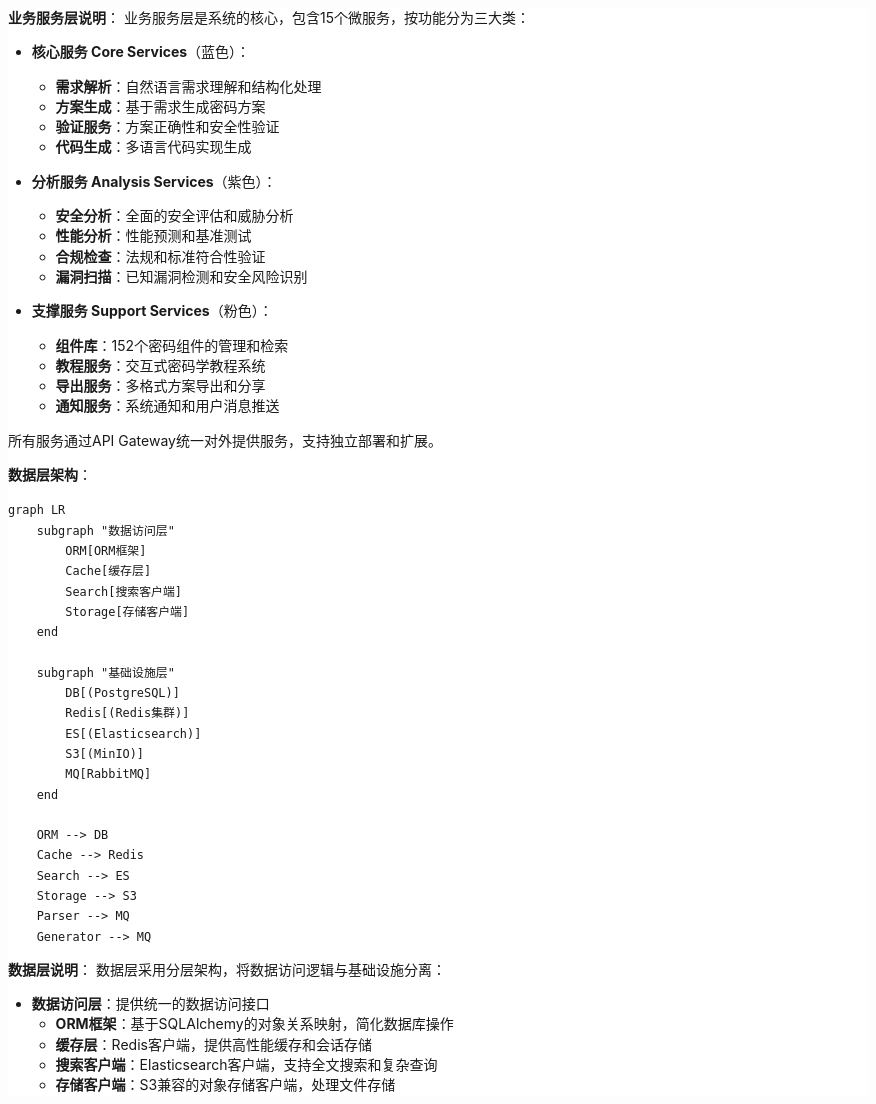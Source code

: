 **业务服务层说明**：
业务服务层是系统的核心，包含15个微服务，按功能分为三大类：

- **核心服务 Core Services**（蓝色）：
  - **需求解析**：自然语言需求理解和结构化处理
  - **方案生成**：基于需求生成密码方案
  - **验证服务**：方案正确性和安全性验证
  - **代码生成**：多语言代码实现生成

- **分析服务 Analysis Services**（紫色）：
  - **安全分析**：全面的安全评估和威胁分析
  - **性能分析**：性能预测和基准测试
  - **合规检查**：法规和标准符合性验证
  - **漏洞扫描**：已知漏洞检测和安全风险识别

- **支撑服务 Support Services**（粉色）：
  - **组件库**：152个密码组件的管理和检索
  - **教程服务**：交互式密码学教程系统
  - **导出服务**：多格式方案导出和分享
  - **通知服务**：系统通知和用户消息推送

所有服务通过API Gateway统一对外提供服务，支持独立部署和扩展。

**数据层架构**：
```mermaid
graph LR
    subgraph "数据访问层"
        ORM[ORM框架]
        Cache[缓存层]
        Search[搜索客户端]
        Storage[存储客户端]
    end

    subgraph "基础设施层"
        DB[(PostgreSQL)]
        Redis[(Redis集群)]
        ES[(Elasticsearch)]
        S3[(MinIO)]
        MQ[RabbitMQ]
    end

    ORM --> DB
    Cache --> Redis
    Search --> ES
    Storage --> S3
    Parser --> MQ
    Generator --> MQ
```

**数据层说明**：
数据层采用分层架构，将数据访问逻辑与基础设施分离：

- **数据访问层**：提供统一的数据访问接口
  - **ORM框架**：基于SQLAlchemy的对象关系映射，简化数据库操作
  - **缓存层**：Redis客户端，提供高性能缓存和会话存储
  - **搜索客户端**：Elasticsearch客户端，支持全文搜索和复杂查询
  - **存储客户端**：S3兼容的对象存储客户端，处理文件存储
